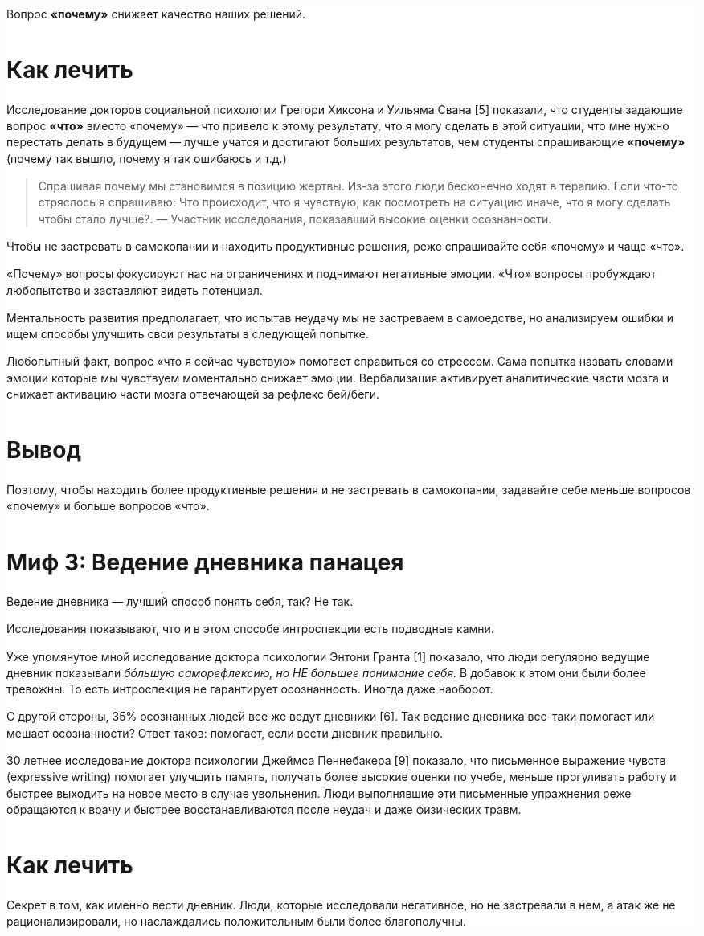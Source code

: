 Вопрос **«почему»** снижает качество наших решений.
# Как лечить

Исследование докторов социальной психологии Грегори Хиксона и Уильяма Свана [5] показали, что студенты задающие вопрос **«что»** вместо «почему» — что привело к этому результату, что я могу сделать в этой ситуации, что мне нужно перестать делать в будущем — лучше учатся и достигают больших результатов, чем студенты спрашивающие **«почему»** (почему так вышло, почему я так ошибаюсь и т.д.)

> Спрашивая почему мы становимся в позицию жертвы. Из-за этого люди бесконечно ходят в терапию. Если что-то стряслось я спрашиваю: Что происходит, что я чувствую, как посмотреть на ситуацию иначе, что я могу сделать чтобы стало лучше?. — Участник исследования, показавший высокие оценки осознанности.

Чтобы не застревать в самокопании и находить продуктивные решения, реже спрашивайте себя «почему» и чаще «что».

«Почему» вопросы фокусируют нас на ограничениях и поднимают негативные эмоции. «Что» вопросы пробуждают любопытство и заставляют видеть потенциал.

Ментальность развития предполагает, что испытав неудачу мы не застреваем в самоедстве, но анализируем ошибки и ищем способы улучшить свои результаты в следующей попытке.

Любопытный факт, вопрос «что я сейчас чувствую» помогает справиться со стрессом. Сама попытка назвать словами эмоции которые мы чувствуем моментально снижает эмоции. Вербализация активирует аналитические части мозга и снижает активацию части мозга отвечающей за рефлекс бей/беги.
# Вывод

Поэтому, чтобы находить более продуктивные решения и не застревать в самокопании, задавайте себе меньше вопросов «почему» и больше вопросов «что».
# Миф 3: Ведение дневника панацея

Ведение дневника — лучший способ понять себя, так? Не так.

Исследования показывают, что и в этом способе интроспекции есть подводные камни.

Уже упомянутое мной исследование доктора психологии Энтони Гранта [1] показало, что люди регулярно ведущие дневник показывали *бóльшую саморефлексию, но НЕ большее понимание себя.* В добавок к этом они были более тревожны. То есть интроспекция не гарантирует осознанность. Иногда даже наоборот.

С другой стороны, 35% осознанных людей все же ведут дневники [6]. Так ведение дневника все-таки помогает или мешает осознанности? Ответ таков: помогает, если вести дневник правильно.

30 летнее исследование доктора психологии Джеймса Пеннебакера [9] показало, что письменное выражение чувств (expressive writing) помогает  улучшить память, получать более высокие оценки по учебе, меньше прогуливать работу и быстрее выходить на новое место в случае увольнения. Люди выполнявшие эти письменные упражнения реже обращаются к врачу и быстрее восстанавливаются после неудач и даже физических травм.

# Как лечить

Секрет в том, как именно вести дневник. Люди, которые исследовали негативное, но не застревали в нем, а атак же не рационализировали, но наслаждались положительным были более благополучны.
